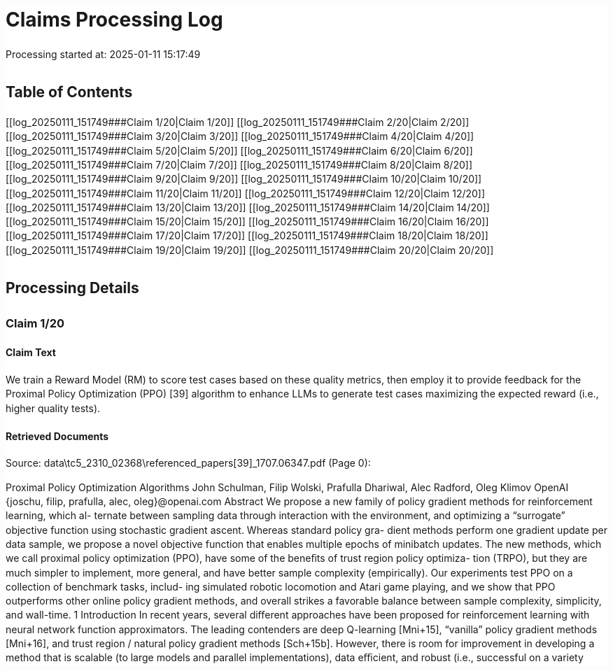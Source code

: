 # Claims Processing Log

Processing started at: 2025-01-11 15:17:49

## Table of Contents

[[log_20250111_151749###Claim 1/20|Claim 1/20]]
[[log_20250111_151749###Claim 2/20|Claim 2/20]]
[[log_20250111_151749###Claim 3/20|Claim 3/20]]
[[log_20250111_151749###Claim 4/20|Claim 4/20]]
[[log_20250111_151749###Claim 5/20|Claim 5/20]]
[[log_20250111_151749###Claim 6/20|Claim 6/20]]
[[log_20250111_151749###Claim 7/20|Claim 7/20]]
[[log_20250111_151749###Claim 8/20|Claim 8/20]]
[[log_20250111_151749###Claim 9/20|Claim 9/20]]
[[log_20250111_151749###Claim 10/20|Claim 10/20]]
[[log_20250111_151749###Claim 11/20|Claim 11/20]]
[[log_20250111_151749###Claim 12/20|Claim 12/20]]
[[log_20250111_151749###Claim 13/20|Claim 13/20]]
[[log_20250111_151749###Claim 14/20|Claim 14/20]]
[[log_20250111_151749###Claim 15/20|Claim 15/20]]
[[log_20250111_151749###Claim 16/20|Claim 16/20]]
[[log_20250111_151749###Claim 17/20|Claim 17/20]]
[[log_20250111_151749###Claim 18/20|Claim 18/20]]
[[log_20250111_151749###Claim 19/20|Claim 19/20]]
[[log_20250111_151749###Claim 20/20|Claim 20/20]]


## Processing Details


### Claim 1/20

#### Claim Text
We train a Reward Model (RM) to score test cases based on these quality metrics, then employ it to provide feedback for the Proximal Policy Optimization (PPO) [39] algorithm to enhance LLMs to generate test cases maximizing the expected reward (i.e., higher quality tests).

#### Retrieved Documents
Source: data\tc5_2310_02368\referenced_papers\[39]_1707.06347.pdf (Page 0):

Proximal Policy Optimization Algorithms
John Schulman, Filip Wolski, Prafulla Dhariwal, Alec Radford, Oleg Klimov
OpenAI
{joschu, filip, prafulla, alec, oleg}@openai.com
Abstract
We propose a new family of policy gradient methods for reinforcement learning, which al-
ternate between sampling data through interaction with the environment, and optimizing a
“surrogate” objective function using stochastic gradient ascent. Whereas standard policy gra-
dient methods perform one gradient update per data sample, we propose a novel objective
function that enables multiple epochs of minibatch updates. The new methods, which we call
proximal policy optimization (PPO), have some of the beneﬁts of trust region policy optimiza-
tion (TRPO), but they are much simpler to implement, more general, and have better sample
complexity (empirically). Our experiments test PPO on a collection of benchmark tasks, includ-
ing simulated robotic locomotion and Atari game playing, and we show that PPO outperforms
other online policy gradient methods, and overall strikes a favorable balance between sample
complexity, simplicity, and wall-time.
1 Introduction
In recent years, several diﬀerent approaches have been proposed for reinforcement learning with
neural network function approximators. The leading contenders are deep Q-learning [Mni+15],
“vanilla” policy gradient methods [Mni+16], and trust region / natural policy gradient methods
[Sch+15b]. However, there is room for improvement in developing a method that is scalable (to
large models and parallel implementations), data eﬃcient, and robust (i.e., successful on a variety